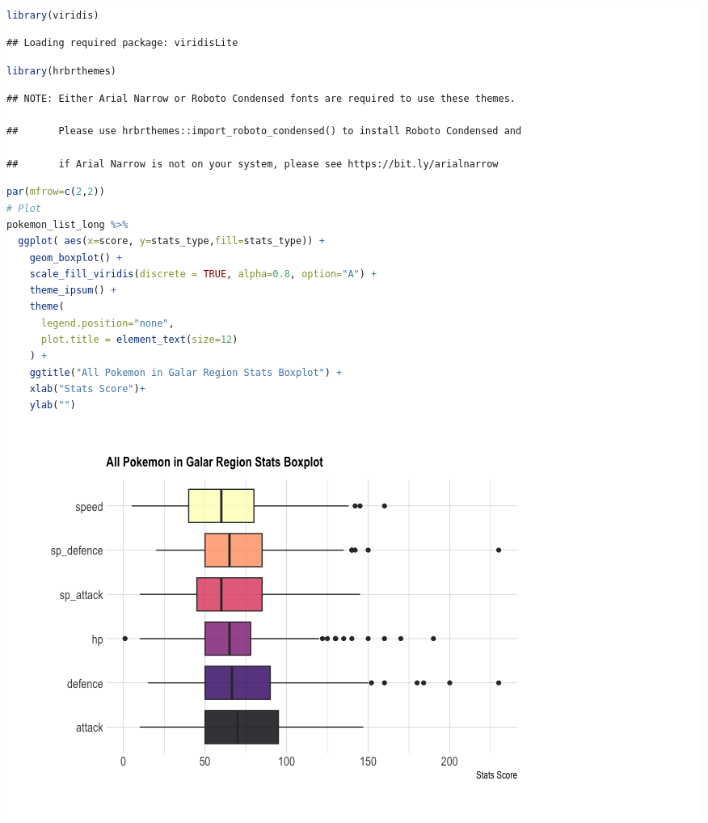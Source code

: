 ``` r
library(viridis)
```

    ## Loading required package: viridisLite

``` r
library(hrbrthemes)
```

    ## NOTE: Either Arial Narrow or Roboto Condensed fonts are required to use these themes.

    ##       Please use hrbrthemes::import_roboto_condensed() to install Roboto Condensed and

    ##       if Arial Narrow is not on your system, please see https://bit.ly/arialnarrow

``` r
par(mfrow=c(2,2))
# Plot
pokemon_list_long %>%
  ggplot( aes(x=score, y=stats_type,fill=stats_type)) +
    geom_boxplot() +
    scale_fill_viridis(discrete = TRUE, alpha=0.8, option="A") +
    theme_ipsum() +
    theme(
      legend.position="none",
      plot.title = element_text(size=12)
    ) +
    ggtitle("All Pokemon in Galar Region Stats Boxplot") +
    xlab("Stats Score")+
    ylab("")
```

![](README_files/figure-gfm/unnamed-chunk-11-1.png)
